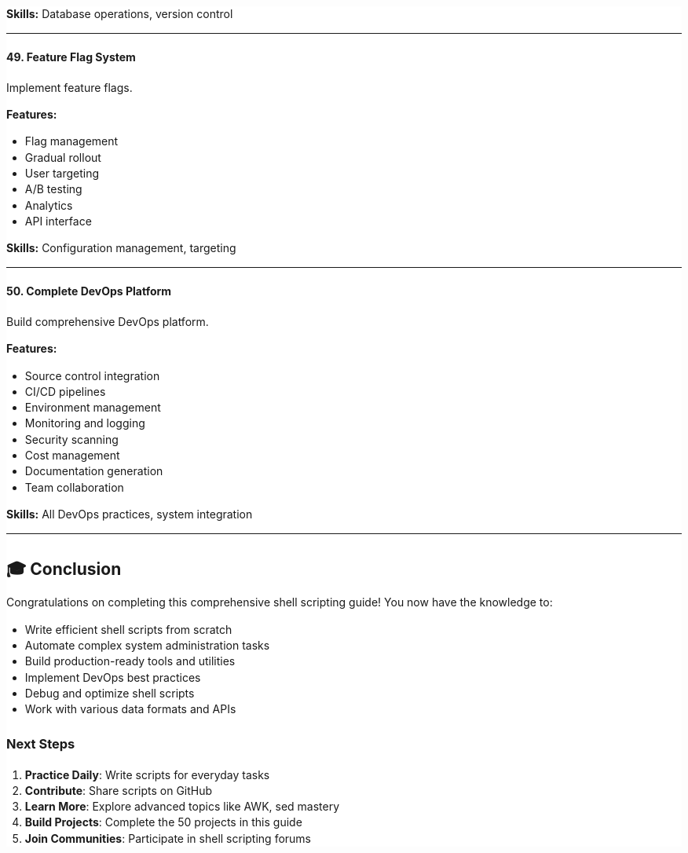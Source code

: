 **Skills:** Database operations, version control

---

#### 49. **Feature Flag System**
Implement feature flags.

**Features:**
- Flag management
- Gradual rollout
- User targeting
- A/B testing
- Analytics
- API interface

**Skills:** Configuration management, targeting

---

#### 50. **Complete DevOps Platform**
Build comprehensive DevOps platform.

**Features:**
- Source control integration
- CI/CD pipelines
- Environment management
- Monitoring and logging
- Security scanning
- Cost management
- Documentation generation
- Team collaboration

**Skills:** All DevOps practices, system integration

---

## 🎓 Conclusion

Congratulations on completing this comprehensive shell scripting guide! You now have the knowledge to:

- Write efficient shell scripts from scratch
- Automate complex system administration tasks
- Build production-ready tools and utilities
- Implement DevOps best practices
- Debug and optimize shell scripts
- Work with various data formats and APIs

### Next Steps

1. **Practice Daily**: Write scripts for everyday tasks
2. **Contribute**: Share scripts on GitHub
3. **Learn More**: Explore advanced topics like AWK, sed mastery
4. **Build Projects**: Complete the 50 projects in this guide
5. **Join Communities**: Participate in shell scripting forums
